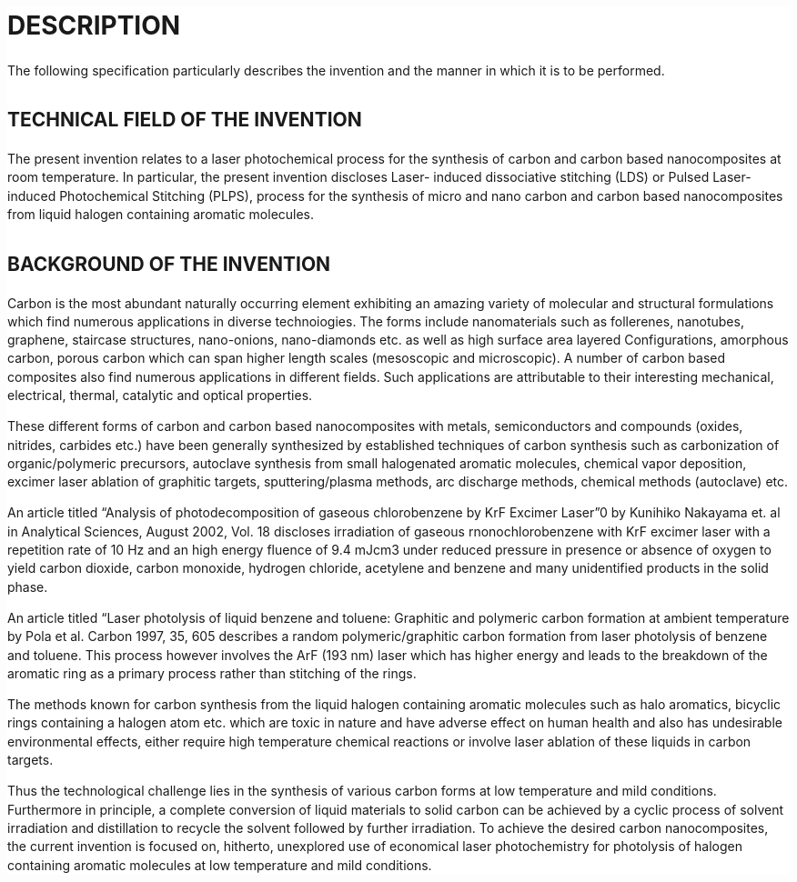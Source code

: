 # DESCRIPTION

The following specification particularly describes the invention and the manner in which it is to be performed.

## TECHNICAL FIELD OF THE INVENTION

The present invention relates to a laser photochemical process for the synthesis of carbon and carbon based nanocomposites at room temperature. In particular, the present invention discloses Laser- induced dissociative stitching (LDS) or Pulsed Laser-induced Photochemical Stitching (PLPS), process for the synthesis of micro and nano carbon and carbon based nanocomposites from liquid halogen containing aromatic molecules.

## BACKGROUND OF THE INVENTION

Carbon is the most abundant naturally occurring element exhibiting an amazing variety of molecular and structural formulations which find numerous applications in diverse technoiogies. The forms include nanomaterials such as follerenes, nanotubes, graphene,  staircase structures, nano-onions, nano-diamonds etc. as well as high surface area layered Configurations, amorphous carbon, porous carbon which can span higher length scales (mesoscopic and microscopic). A number of carbon based composites also find numerous applications in different fields. Such applications are attributable to their interesting mechanical, electrical, thermal, catalytic and optical properties.

These different forms of carbon and carbon based nanocomposites with metals, semiconductors and compounds (oxides, nitrides, carbides etc.) have been generally synthesized by established techniques of carbon synthesis such as carbonization of organic/polymeric precursors, autoclave synthesis from small halogenated aromatic molecules, chemical vapor deposition, excimer laser ablation of graphitic targets, sputtering/plasma methods, arc discharge methods, chemical methods (autoclave) etc.

An article titled “Analysis of photodecomposition of gaseous chlorobenzene by KrF Excimer Laser”0 by Kunihiko Nakayama et. al in Analytical Sciences, August 2002, Vol. 18 discloses irradiation of gaseous rnonochlorobenzene with KrF excimer laser with a repetition rate of 10 Hz and an high energy fluence of 9.4 mJcm3 under reduced pressure in presence or absence of oxygen to yield carbon dioxide, carbon monoxide, hydrogen chloride, acetylene and benzene and many unidentified products in the solid phase.

An article titled “Laser photolysis of liquid benzene and toluene: Graphitic and polymeric carbon formation at ambient temperature by Pola et al. Carbon 1997, 35, 605 describes a random polymeric/graphitic carbon formation from laser photolysis of benzene and toluene. This process however involves the ArF (193 nm) laser which has higher energy and leads to the breakdown of the aromatic ring as a primary process rather than stitching of the rings.

The methods known for carbon synthesis from the liquid halogen containing aromatic molecules such as halo aromatics, bicyclic rings containing a halogen atom etc. which are toxic in nature and have adverse effect on human health and also has undesirable environmental effects, either require high temperature chemical reactions or involve laser ablation of these liquids in carbon targets.

Thus the technological challenge lies in the synthesis of various carbon forms at low temperature and mild conditions. Furthermore in principle, a complete conversion of liquid materials to solid carbon can be achieved by a cyclic process of solvent irradiation and distillation to recycle the solvent followed by further irradiation. To achieve the desired carbon nanocomposites, the current invention is focused on, hitherto, unexplored use of economical laser photochemistry for photolysis of halogen containing aromatic molecules at low temperature and mild conditions.
